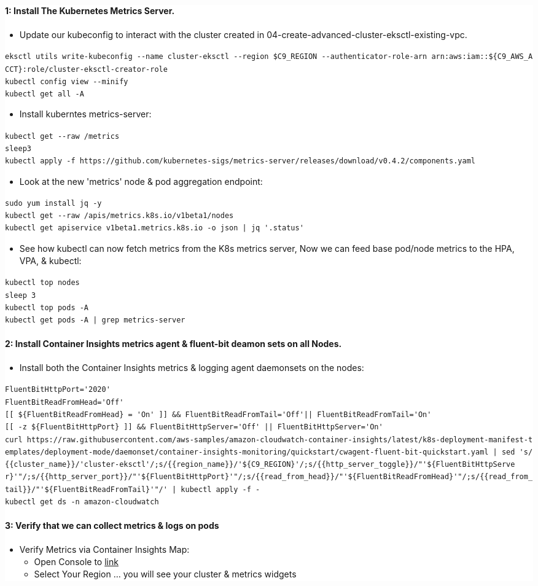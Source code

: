 #### 1: Install The Kubernetes Metrics Server.
- Update our kubeconfig to interact with the cluster created in 04-create-advanced-cluster-eksctl-existing-vpc.
```
eksctl utils write-kubeconfig --name cluster-eksctl --region $C9_REGION --authenticator-role-arn arn:aws:iam::${C9_AWS_ACCT}:role/cluster-eksctl-creator-role
kubectl config view --minify
kubectl get all -A
```
- Install kuberntes metrics-server:
```
kubectl get --raw /metrics
sleep3
kubectl apply -f https://github.com/kubernetes-sigs/metrics-server/releases/download/v0.4.2/components.yaml
```
- Look at the new 'metrics' node & pod aggregation endpoint:
```
sudo yum install jq -y
kubectl get --raw /apis/metrics.k8s.io/v1beta1/nodes
kubectl get apiservice v1beta1.metrics.k8s.io -o json | jq '.status'
```
- See how kubectl can now fetch metrics from the K8s metrics server, Now we can feed base pod/node metrics to the HPA, VPA, & kubectl:
```
kubectl top nodes
sleep 3
kubectl top pods -A
kubectl get pods -A | grep metrics-server
```

#### 2: Install Container Insights metrics agent & fluent-bit deamon sets on all Nodes.
- Install both the Container Insights metrics & logging agent daemonsets on the nodes:
```
FluentBitHttpPort='2020'
FluentBitReadFromHead='Off'
[[ ${FluentBitReadFromHead} = 'On' ]] && FluentBitReadFromTail='Off'|| FluentBitReadFromTail='On'
[[ -z ${FluentBitHttpPort} ]] && FluentBitHttpServer='Off' || FluentBitHttpServer='On'
curl https://raw.githubusercontent.com/aws-samples/amazon-cloudwatch-container-insights/latest/k8s-deployment-manifest-templates/deployment-mode/daemonset/container-insights-monitoring/quickstart/cwagent-fluent-bit-quickstart.yaml | sed 's/{{cluster_name}}/'cluster-eksctl'/;s/{{region_name}}/'${C9_REGION}'/;s/{{http_server_toggle}}/"'${FluentBitHttpServer}'"/;s/{{http_server_port}}/"'${FluentBitHttpPort}'"/;s/{{read_from_head}}/"'${FluentBitReadFromHead}'"/;s/{{read_from_tail}}/"'${FluentBitReadFromTail}'"/' | kubectl apply -f -
kubectl get ds -n amazon-cloudwatch
```

#### 3: Verify that we can collect metrics & logs on pods
- Verify Metrics via Container Insights Map:
  - Open Console to [link](https://console.aws.amazon.com/cloudwatch/home?#container-insights:infrastructure/map)
  - Select Your Region ... you will see your cluster & metrics widgets
